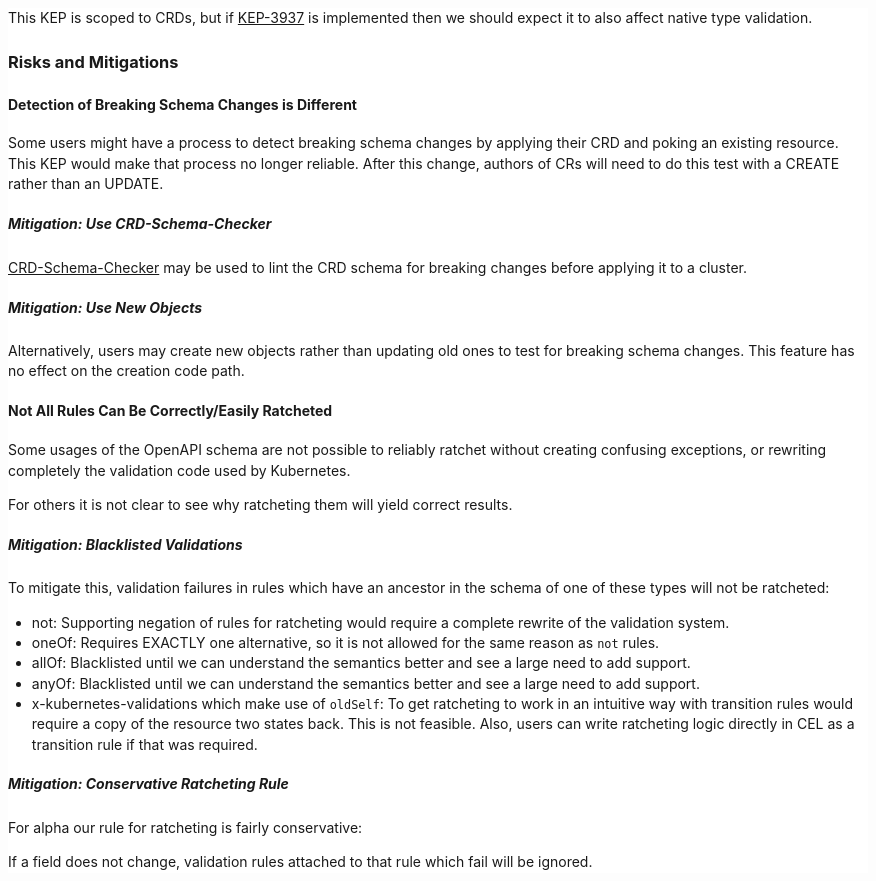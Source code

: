 
This KEP is scoped to CRDs, but if [KEP-3937](https://github.com/kubernetes/enhancements/pull/3938) is implemented then we should expect it to also affect native type validation.

### Risks and Mitigations

#### Detection of Breaking Schema Changes is Different

Some users might have a process to detect breaking schema changes by applying
their CRD and poking an existing resource. This KEP would make that process
no longer reliable. After this change, authors of CRs will need to do this test 
with a CREATE rather than an UPDATE.

##### Mitigation: Use CRD-Schema-Checker

[CRD-Schema-Checker](https://github.com/openshift/crd-schema-checker) may be
used to lint the CRD schema for breaking changes before applying it to a cluster.

##### Mitigation: Use New Objects

Alternatively, users may create new objects rather than updating old ones to 
test for breaking schema changes. This feature has no effect on the creation 
code path.


#### Not All Rules Can Be Correctly/Easily Ratcheted

Some usages of the OpenAPI schema are not possible to reliably ratchet without
creating confusing exceptions, or rewriting completely the validation code used
by Kubernetes. 

For others it is not clear to see why ratcheting them will yield correct results.

##### Mitigation: Blacklisted Validations

To mitigate this, validation failures in rules which have an
ancestor in the schema of one of these types will not be ratcheted:

- not: Supporting negation of rules for ratcheting would require a complete 
rewrite of the validation system.
- oneOf: Requires EXACTLY one alternative, so it is not allowed for the same reason as `not`  rules.
- allOf: Blacklisted until we can understand the semantics better and see a large need to add support.
- anyOf: Blacklisted until we can understand the semantics better and see a large need to add support.
- x-kubernetes-validations which make use of `oldSelf`: To get ratcheting to 
work in an intuitive way with transition  rules would require a copy of the 
resource two states back. This is not feasible. Also, users can write ratcheting 
logic directly in CEL as a  transition rule if that was required.

##### Mitigation: Conservative Ratcheting Rule

For alpha our rule for ratcheting is fairly conservative: 

If a field does not change, validation rules attached to that rule which fail will
be ignored.
